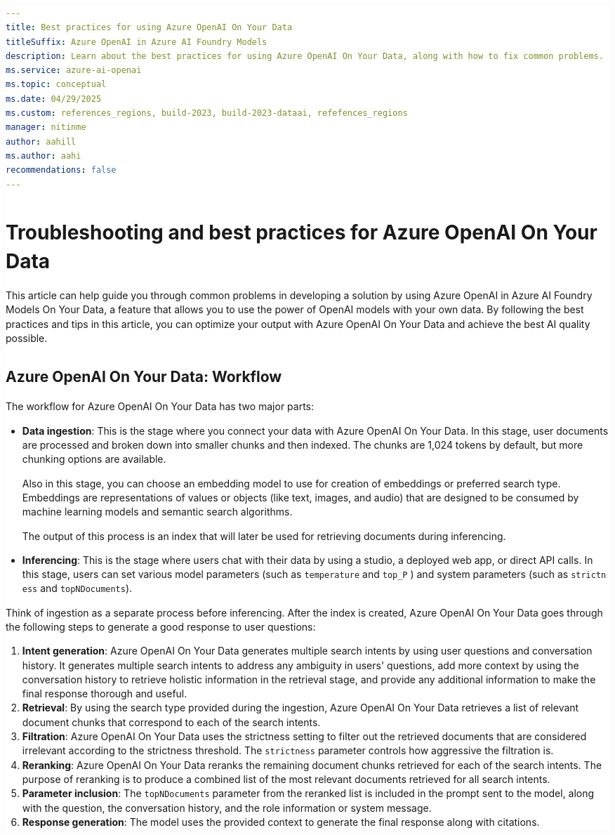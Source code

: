 ```yaml
---
title: Best practices for using Azure OpenAI On Your Data
titleSuffix: Azure OpenAI in Azure AI Foundry Models
description: Learn about the best practices for using Azure OpenAI On Your Data, along with how to fix common problems.
ms.service: azure-ai-openai
ms.topic: conceptual
ms.date: 04/29/2025
ms.custom: references_regions, build-2023, build-2023-dataai, refefences_regions
manager: nitinme
author: aahill
ms.author: aahi
recommendations: false
---
```


# Troubleshooting and best practices for Azure OpenAI On Your Data

This article can help guide you through common problems in developing a solution by using Azure OpenAI in Azure AI Foundry Models On Your Data, a feature that allows you to use the power of OpenAI models with your own data. By following the best practices and tips in this article, you can optimize your output with Azure OpenAI On Your Data and achieve the best AI quality possible.

## Azure OpenAI On Your Data: Workflow

The workflow for Azure OpenAI On Your Data has two major parts:

* **Data ingestion**: This is the stage where you connect your data with Azure OpenAI On Your Data. In this stage, user documents are processed and broken down into smaller chunks and then indexed. The chunks are 1,024 tokens by default, but more chunking options are available.

  Also in this stage, you can choose an embedding model to use for creation of embeddings or preferred search type. Embeddings are representations of values or objects (like text, images, and audio) that are designed to be consumed by machine learning models and semantic search algorithms.
  
  The output of this process is an index that will later be used for retrieving documents during inferencing.

* **Inferencing**: This is the stage where users chat with their data by using a studio, a deployed web app, or direct API calls. In this stage, users can set various model parameters (such as `temperature` and `top_P` ) and system parameters (such as `strictness` and `topNDocuments`).

Think of ingestion as a separate process before inferencing. After the index is created, Azure OpenAI On Your Data goes through the following steps to generate a good response to user questions:

1. **Intent generation**: Azure OpenAI On Your Data generates multiple search intents by using user questions and conversation history. It generates multiple search intents to address any ambiguity in users' questions, add more context by using the conversation history to retrieve holistic information in the retrieval stage, and provide any additional information to make the final response thorough and useful.
2. **Retrieval**: By using the search type provided during the ingestion, Azure OpenAI On Your Data retrieves a list of relevant document chunks that correspond to each of the search intents.
3. **Filtration**: Azure OpenAI On Your Data uses the strictness setting to filter out the retrieved documents that are considered irrelevant according to the strictness threshold. The `strictness` parameter controls how aggressive the filtration is.
4. **Reranking**: Azure OpenAI On Your Data reranks the remaining document chunks retrieved for each of the search intents. The purpose of reranking is to produce a combined list of the most relevant documents retrieved for all search intents.
5. **Parameter inclusion**: The `topNDocuments` parameter from the reranked list is included in the prompt sent to the model, along with the question, the conversation history, and the role information or system message.
6. **Response generation**: The model uses the provided context to generate the final response along with citations.

